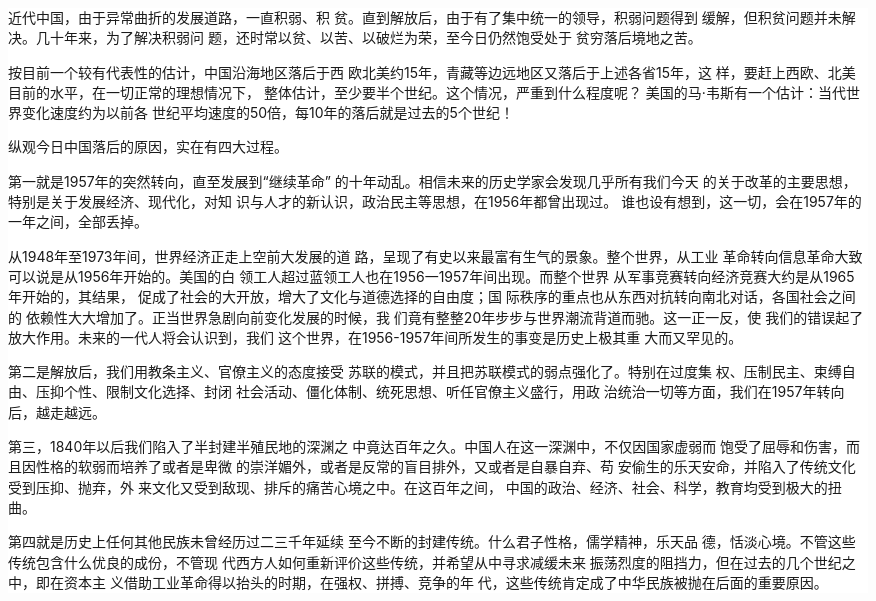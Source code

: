   近代中国，由于异常曲折的发展道路，一直积弱、积
贫。直到解放后，由于有了集中统一的领导，积弱问题得到
缓解，但积贫问题并未解决。几十年来，为了解决积弱问
题，还时常以贫、以苦、以破烂为荣，至今日仍然饱受处于
贫穷落后境地之苦。

  按目前一个较有代表性的估计，中国沿海地区落后于西
欧北美约15年，青藏等边远地区又落后于上述各省15年，这
样，要赶上西欧、北美目前的水平，在一切正常的理想情况下，
整体估计，至少要半个世纪。这个情况，严重到什么程度呢？
美国的马·韦斯有一个估计：当代世界变化速度约为以前各
世纪平均速度的50倍，每10年的落后就是过去的5个世纪！

  纵观今日中国落后的原因，实在有四大过程。

  第一就是1957年的突然转向，直至发展到“继续革命”
的十年动乱。相信未来的历史学家会发现几乎所有我们今天
的关于改革的主要思想，特别是关于发展经济、现代化，对知
识与人才的新认识，政治民主等思想，在1956年都曾出现过。
谁也设有想到，这一切，会在1957年的一年之间，全部丢掉。

  从1948年至1973年间，世界经济正走上空前大发展的道
路，呈现了有史以来最富有生气的景象。整个世界，从工业
革命转向信息革命大致可以说是从1956年开始的。美国的白
领工人超过蓝领工人也在1956一1957年间出现。而整个世界
从军事竞赛转向经济竞赛大约是从1965年开始的，其结果，
促成了社会的大开放，增大了文化与道德选择的自由度；国
际秩序的重点也从东西对抗转向南北对话，各国社会之间的
依赖性大大增加了。正当世界急剧向前变化发展的时候，我
们竟有整整20年步步与世界潮流背道而驰。这一正一反，使
我们的错误起了放大作用。未来的一代人将会认识到，我们
这个世界，在1956-1957年间所发生的事变是历史上极其重
大而又罕见的。

  第二是解放后，我们用教条主义、官僚主义的态度接受
苏联的模式，并且把苏联模式的弱点强化了。特别在过度集
权、压制民主、束缚自由、压抑个性、限制文化选择、封闭
社会活动、僵化体制、统死思想、听任官僚主义盛行，用政
治统治一切等方面，我们在1957年转向后，越走越远。

  第三，1840年以后我们陷入了半封建半殖民地的深渊之
中竟达百年之久。中国人在这一深渊中，不仅因国家虚弱而
饱受了屈辱和伤害，而且因性格的软弱而培养了或者是卑微
的崇洋媚外，或者是反常的盲目排外，又或者是自暴自弃、苟
安偷生的乐天安命，并陷入了传统文化受到压抑、抛弃，外
来文化又受到敌现、排斥的痛苦心境之中。在这百年之间，
中国的政治、经济、社会、科学，教育均受到极大的扭曲。

  第四就是历史上任何其他民族未曾经历过二三千年延续
至今不断的封建传统。什么君子性格，儒学精神，乐天品
德，恬淡心境。不管这些传统包含什么优良的成份，不管现
代西方人如何重新评价这些传统，并希望从中寻求减缓未来
振荡烈度的阻挡力，但在过去的几个世纪之中，即在资本主
义借助工业革命得以抬头的时期，在强权、拼搏、竞争的年
代，这些传统肯定成了中华民族被抛在后面的重要原因。
